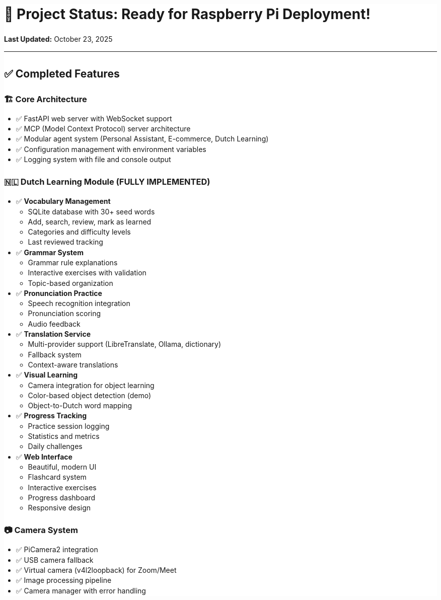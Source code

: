 # 🎉 Project Status: Ready for Raspberry Pi Deployment!

**Last Updated:** October 23, 2025

---

## ✅ Completed Features

### 🏗️ Core Architecture
- ✅ FastAPI web server with WebSocket support
- ✅ MCP (Model Context Protocol) server architecture
- ✅ Modular agent system (Personal Assistant, E-commerce, Dutch Learning)
- ✅ Configuration management with environment variables
- ✅ Logging system with file and console output

### 🇳🇱 Dutch Learning Module (FULLY IMPLEMENTED)
- ✅ **Vocabulary Management**
  - SQLite database with 30+ seed words
  - Add, search, review, mark as learned
  - Categories and difficulty levels
  - Last reviewed tracking
- ✅ **Grammar System**
  - Grammar rule explanations
  - Interactive exercises with validation
  - Topic-based organization
- ✅ **Pronunciation Practice**
  - Speech recognition integration
  - Pronunciation scoring
  - Audio feedback
- ✅ **Translation Service**
  - Multi-provider support (LibreTranslate, Ollama, dictionary)
  - Fallback system
  - Context-aware translations
- ✅ **Visual Learning**
  - Camera integration for object learning
  - Color-based object detection (demo)
  - Object-to-Dutch word mapping
- ✅ **Progress Tracking**
  - Practice session logging
  - Statistics and metrics
  - Daily challenges
- ✅ **Web Interface**
  - Beautiful, modern UI
  - Flashcard system
  - Interactive exercises
  - Progress dashboard
  - Responsive design

### 📷 Camera System
- ✅ PiCamera2 integration
- ✅ USB camera fallback
- ✅ Virtual camera (v4l2loopback) for Zoom/Meet
- ✅ Image processing pipeline
- ✅ Camera manager with error handling
